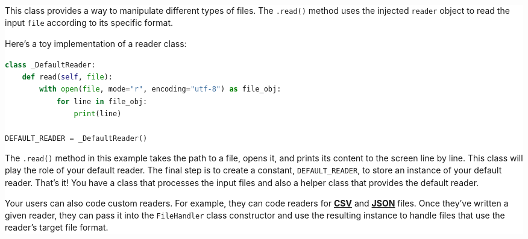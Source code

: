This class provides a way to manipulate different types of files. The `.read()` method uses the injected `reader` object to read the input `file` according to its specific format.

Here’s a toy implementation of a reader class:

```py :collapsed-lines title="readers.py"
class _DefaultReader:
    def read(self, file):
        with open(file, mode="r", encoding="utf-8") as file_obj:
            for line in file_obj:
                print(line)

DEFAULT_READER = _DefaultReader()
```

The `.read()` method in this example takes the path to a file, opens it, and prints its content to the screen line by line. This class will play the role of your default reader. The final step is to create a constant, `DEFAULT_READER`, to store an instance of your default reader. That’s it! You have a class that processes the input files and also a helper class that provides the default reader.

Your users can also code custom readers. For example, they can code readers for [**CSV**](/realpython.com/python-csv.md) and [**JSON**](/realpython.com/python-json/README.md) files. Once they’ve written a given reader, they can pass it into the `FileHandler` class constructor and use the resulting instance to handle files that use the reader’s target file format.
